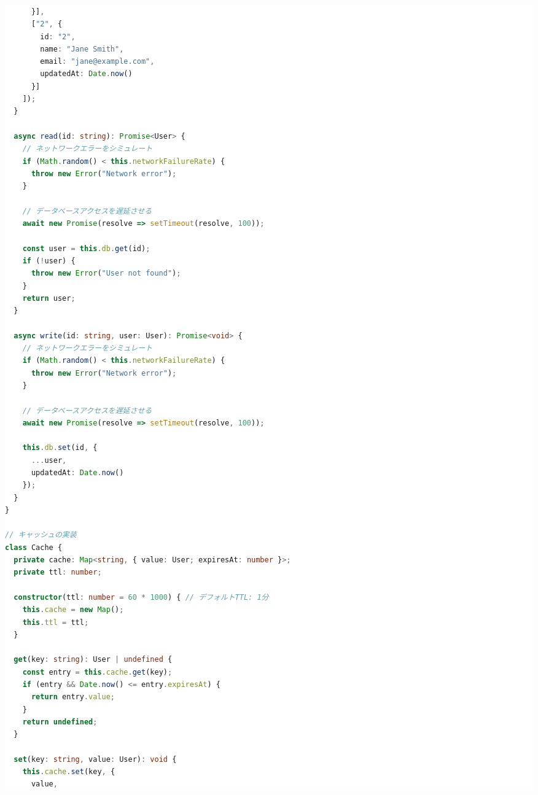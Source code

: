 ```typescript
      }],
      ["2", {
        id: "2",
        name: "Jane Smith",
        email: "jane@example.com",
        updatedAt: Date.now()
      }]
    ]);
  }

  async read(id: string): Promise<User> {
    // ネットワークエラーをシミュレート
    if (Math.random() < this.networkFailureRate) {
      throw new Error("Network error");
    }

    // データベースアクセスを遅延させる
    await new Promise(resolve => setTimeout(resolve, 100));

    const user = this.db.get(id);
    if (!user) {
      throw new Error("User not found");
    }
    return user;
  }

  async write(id: string, user: User): Promise<void> {
    // ネットワークエラーをシミュレート
    if (Math.random() < this.networkFailureRate) {
      throw new Error("Network error");
    }

    // データベースアクセスを遅延させる
    await new Promise(resolve => setTimeout(resolve, 100));

    this.db.set(id, {
      ...user,
      updatedAt: Date.now()
    });
  }
}

// キャッシュの実装
class Cache {
  private cache: Map<string, { value: User; expiresAt: number }>;
  private ttl: number;

  constructor(ttl: number = 60 * 1000) { // デフォルトTTL: 1分
    this.cache = new Map();
    this.ttl = ttl;
  }

  get(key: string): User | undefined {
    const entry = this.cache.get(key);
    if (entry && Date.now() <= entry.expiresAt) {
      return entry.value;
    }
    return undefined;
  }

  set(key: string, value: User): void {
    this.cache.set(key, {
      value,
```